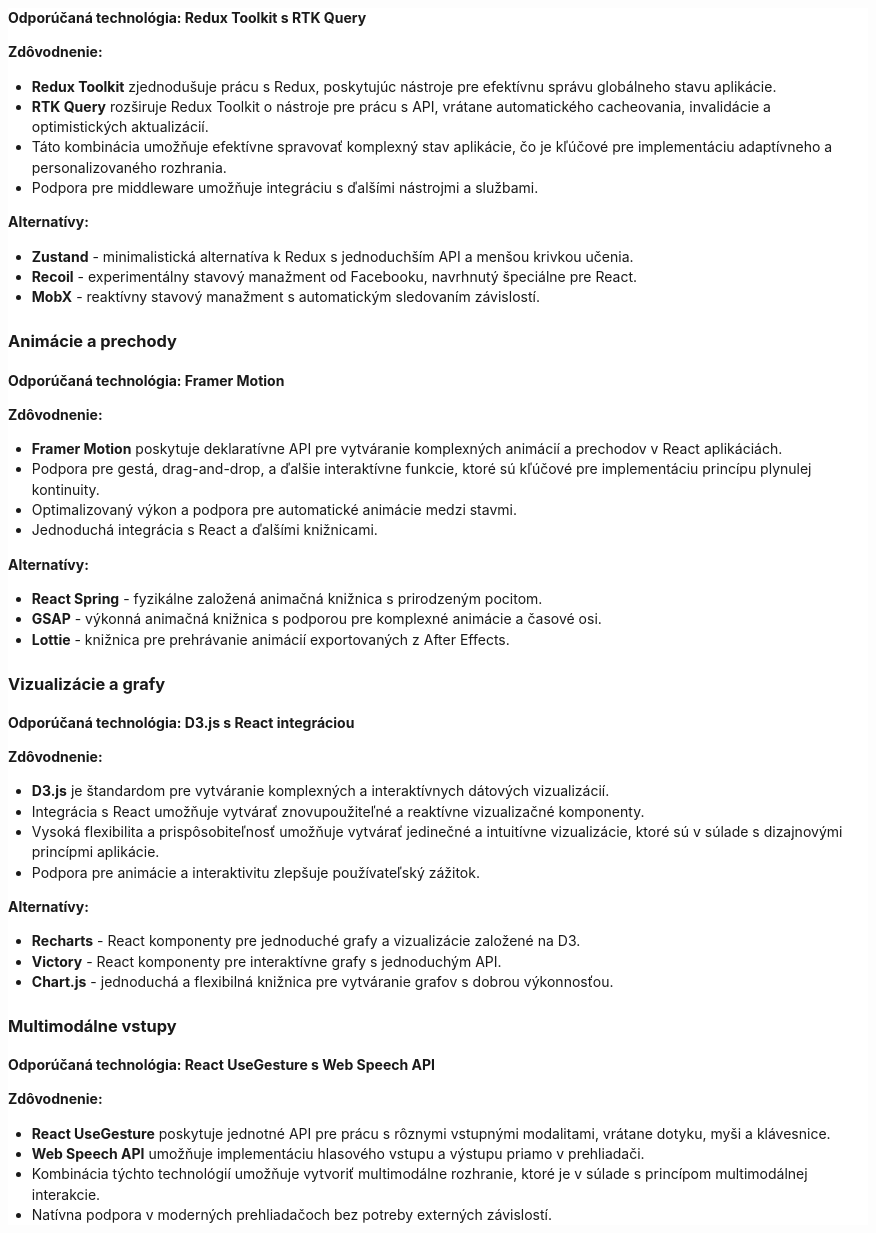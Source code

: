 **Odporúčaná technológia: Redux Toolkit s RTK Query**

**Zdôvodnenie:**
- **Redux Toolkit** zjednodušuje prácu s Redux, poskytujúc nástroje pre efektívnu správu globálneho stavu aplikácie.
- **RTK Query** rozširuje Redux Toolkit o nástroje pre prácu s API, vrátane automatického cacheovania, invalidácie a optimistických aktualizácií.
- Táto kombinácia umožňuje efektívne spravovať komplexný stav aplikácie, čo je kľúčové pre implementáciu adaptívneho a personalizovaného rozhrania.
- Podpora pre middleware umožňuje integráciu s ďalšími nástrojmi a službami.

**Alternatívy:**
- **Zustand** - minimalistická alternatíva k Redux s jednoduchším API a menšou krivkou učenia.
- **Recoil** - experimentálny stavový manažment od Facebooku, navrhnutý špeciálne pre React.
- **MobX** - reaktívny stavový manažment s automatickým sledovaním závislostí.

### Animácie a prechody

**Odporúčaná technológia: Framer Motion**

**Zdôvodnenie:**
- **Framer Motion** poskytuje deklaratívne API pre vytváranie komplexných animácií a prechodov v React aplikáciách.
- Podpora pre gestá, drag-and-drop, a ďalšie interaktívne funkcie, ktoré sú kľúčové pre implementáciu princípu plynulej kontinuity.
- Optimalizovaný výkon a podpora pre automatické animácie medzi stavmi.
- Jednoduchá integrácia s React a ďalšími knižnicami.

**Alternatívy:**
- **React Spring** - fyzikálne založená animačná knižnica s prirodzeným pocitom.
- **GSAP** - výkonná animačná knižnica s podporou pre komplexné animácie a časové osi.
- **Lottie** - knižnica pre prehrávanie animácií exportovaných z After Effects.

### Vizualizácie a grafy

**Odporúčaná technológia: D3.js s React integráciou**

**Zdôvodnenie:**
- **D3.js** je štandardom pre vytváranie komplexných a interaktívnych dátových vizualizácií.
- Integrácia s React umožňuje vytvárať znovupoužiteľné a reaktívne vizualizačné komponenty.
- Vysoká flexibilita a prispôsobiteľnosť umožňuje vytvárať jedinečné a intuitívne vizualizácie, ktoré sú v súlade s dizajnovými princípmi aplikácie.
- Podpora pre animácie a interaktivitu zlepšuje používateľský zážitok.

**Alternatívy:**
- **Recharts** - React komponenty pre jednoduché grafy a vizualizácie založené na D3.
- **Victory** - React komponenty pre interaktívne grafy s jednoduchým API.
- **Chart.js** - jednoduchá a flexibilná knižnica pre vytváranie grafov s dobrou výkonnosťou.

### Multimodálne vstupy

**Odporúčaná technológia: React UseGesture s Web Speech API**

**Zdôvodnenie:**
- **React UseGesture** poskytuje jednotné API pre prácu s rôznymi vstupnými modalitami, vrátane dotyku, myši a klávesnice.
- **Web Speech API** umožňuje implementáciu hlasového vstupu a výstupu priamo v prehliadači.
- Kombinácia týchto technológií umožňuje vytvoriť multimodálne rozhranie, ktoré je v súlade s princípom multimodálnej interakcie.
- Natívna podpora v moderných prehliadačoch bez potreby externých závislostí.
